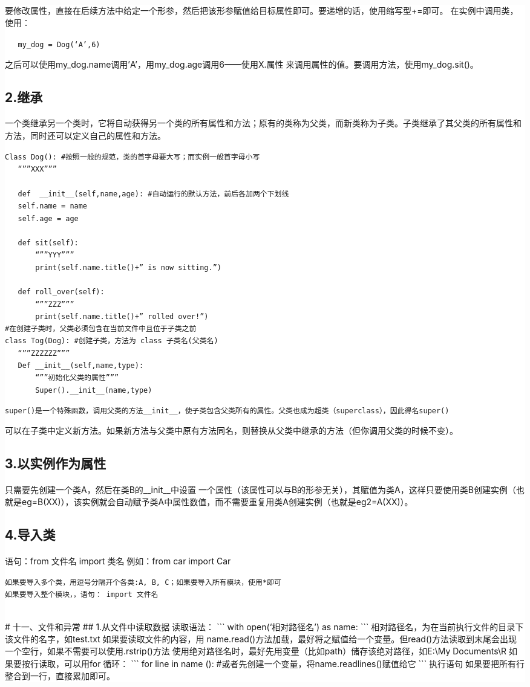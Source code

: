 要修改属性，直接在后续方法中给定一个形参，然后把该形参赋值给目标属性即可。要递增的话，使用缩写型+=即可。
在实例中调用类，使用：
 ```
	my_dog = Dog(‘A’,6)
   ```
之后可以使用my_dog.name调用’A’，用my_dog.age调用6——使用X.属性 来调用属性的值。要调用方法，使用my_dog.sit()。
## 2.继承
一个类继承另一个类时，它将自动获得另一个类的所有属性和方法；原有的类称为父类，而新类称为子类。子类继承了其父类的所有属性和方法，同时还可以定义自己的属性和方法。
 ```
Class Dog(): #按照一般的规范，类的首字母要大写；而实例一般首字母小写
	“””XXX”””
	
	def  __init__(self,name,age): #自动运行的默认方法，前后各加两个下划线
	self.name = name
	self.age = age
	
	def sit(self):
		“””YYY”””
		print(self.name.title()+” is now sitting.”)
	
	def roll_over(self):
		“””ZZZ”””
		print(self.name.title()+” rolled over!”)
#在创建子类时，父类必须包含在当前文件中且位于子类之前
class Tog(Dog): #创建子类，方法为 class 子类名(父类名)
	“””ZZZZZZ”””
	Def __init__(self,name,type):
		“””初始化父类的属性”””
		Super().__init__(name,type)
 ```
	super()是一个特殊函数，调用父类的方法__init__，使子类包含父类所有的属性。父类也成为超类（superclass），因此得名super()
可以在子类中定义新方法。如果新方法与父类中原有方法同名，则替换从父类中继承的方法（但你调用父类的时候不变）。
## 3.以实例作为属性
只需要先创建一个类A，然后在类B的__init__中设置 一个属性（该属性可以与B的形参无关），其赋值为类A，这样只要使用类B创建实例（也就是eg=B(XX)），该实例就会自动赋予类A中属性数值，而不需要重复用类A创建实例（也就是eg2=A(XX)）。
## 4.导入类
语句：from 文件名 import 类名
例如：from car import Car
 ```
如果要导入多个类，用逗号分隔开个各类:A, B, C；如果要导入所有模块，使用*即可
如果要导入整个模块，，语句： import 文件名
 ```
 <br>
# 十一、文件和异常
## 1.从文件中读取数据
读取语法：
 ```
with open(‘相对路径名’) as name:
 ```
相对路径名，为在当前执行文件的目录下该文件的名字，如test.txt
如果要读取文件的内容，用 name.read()方法加载，最好将之赋值给一个变量。但read()方法读取到末尾会出现一个空行，如果不需要可以使用.rstrip()方法
使用绝对路径名时，最好先用变量（比如path）储存该绝对路径，如E:\My Documents\R
如果要按行读取，可以用for 循环： 
 ```
for line in name ():  #或者先创建一个变量，将name.readlines()赋值给它
 ```
执行语句
如果要把所有行整合到一行，直接累加即可。